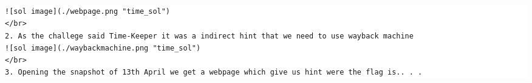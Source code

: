     ![sol image](./webpage.png "time_sol")
    </br>
    2. As the challege said Time-Keeper it was a indirect hint that we need to use wayback machine
    ![sol image](./waybackmachine.png "time_sol")
    </br>
    3. Opening the snapshot of 13th April we get a webpage which give us hint were the flag is.. . .